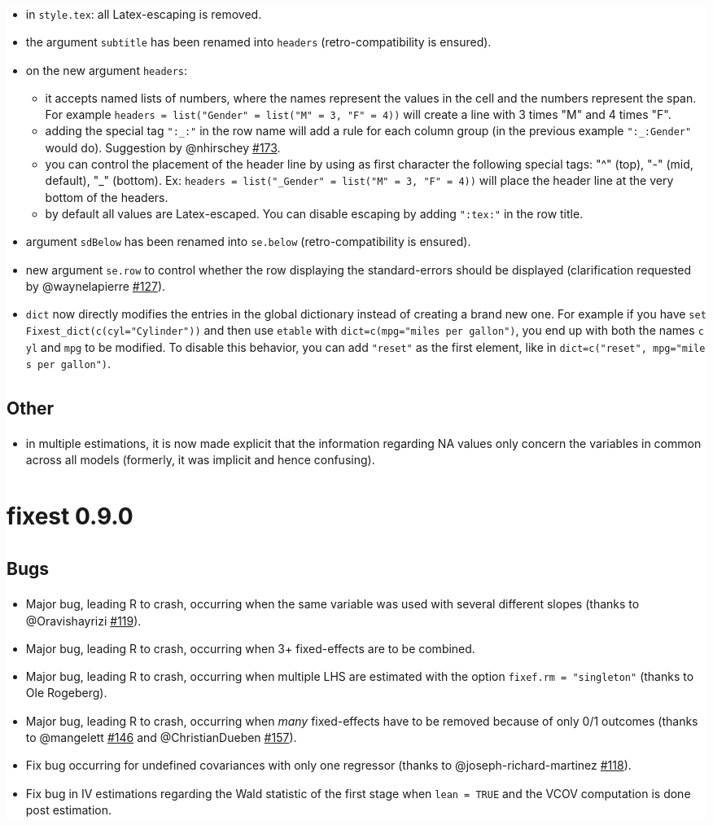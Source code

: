  - in `style.tex`: all Latex-escaping is removed.
 
 - the argument `subtitle` has been renamed into `headers` (retro-compatibility is ensured).
 
 - on the new argument `headers`:
   * it accepts named lists of numbers, where the names represent the values in the cell and the numbers represent the span. For example `headers = list("Gender" = list("M" = 3, "F" = 4))` will create a line with 3 times "M" and 4 times "F". 
   * adding the special tag `":_:"` in the row name will add a rule for each column group (in the previous example `":_:Gender"` would do). Suggestion by @nhirschey [#173](https://github.com/lrberge/fixest/pull/173).
   * you can control the placement of the header line by using as first character the following special tags: "^" (top), "-" (mid, default), "_" (bottom). Ex: `headers = list("_Gender" = list("M" = 3, "F" = 4))` will place the header line at the very bottom of the headers.
   * by default all values are Latex-escaped. You can disable escaping by adding `":tex:"` in the row title.
   
 - argument `sdBelow` has been renamed into `se.below` (retro-compatibility is ensured).
 
 - new argument `se.row` to control whether the row displaying the standard-errors should be displayed (clarification requested by @waynelapierre [#127](https://github.com/lrberge/fixest/issues/127)).
 
 - `dict` now directly modifies the entries in the global dictionary instead of creating a brand new one. For example if you have `setFixest_dict(c(cyl="Cylinder"))` and then use `etable` with `dict=c(mpg="miles per gallon")`, you end up with both the names `cyl` and `mpg` to be modified. To disable this behavior, you can add `"reset"` as the first element, like in `dict=c("reset", mpg="miles per gallon")`.
 
## Other

 - in multiple estimations, it is now made explicit that the information regarding NA values only concern the variables in common across all models (formerly, it was implicit and hence confusing).


# fixest 0.9.0

## Bugs

 - Major bug, leading R to crash, occurring when the same variable was used with several different slopes (thanks to @Oravishayrizi [#119](https://github.com/lrberge/fixest/issues/119)). 
 
 - Major bug, leading R to crash, occurring when 3+ fixed-effects are to be combined.
 
 - Major bug, leading R to crash, occurring when multiple LHS are estimated with the option `fixef.rm = "singleton"` (thanks to Ole Rogeberg).
 
 - Major bug, leading R to crash, occurring when *many* fixed-effects have to be removed because of only 0/1 outcomes (thanks to @mangelett [#146](https://github.com/lrberge/fixest/issues/146) and @ChristianDueben [#157](https://github.com/lrberge/fixest/issues/157)).
 
 - Fix bug occurring for undefined covariances with only one regressor (thanks to @joseph-richard-martinez [#118](https://github.com/lrberge/fixest/issues/118)).
 
 - Fix bug in IV estimations regarding the Wald statistic of the first stage when `lean = TRUE` and the VCOV computation is done post estimation.  
 